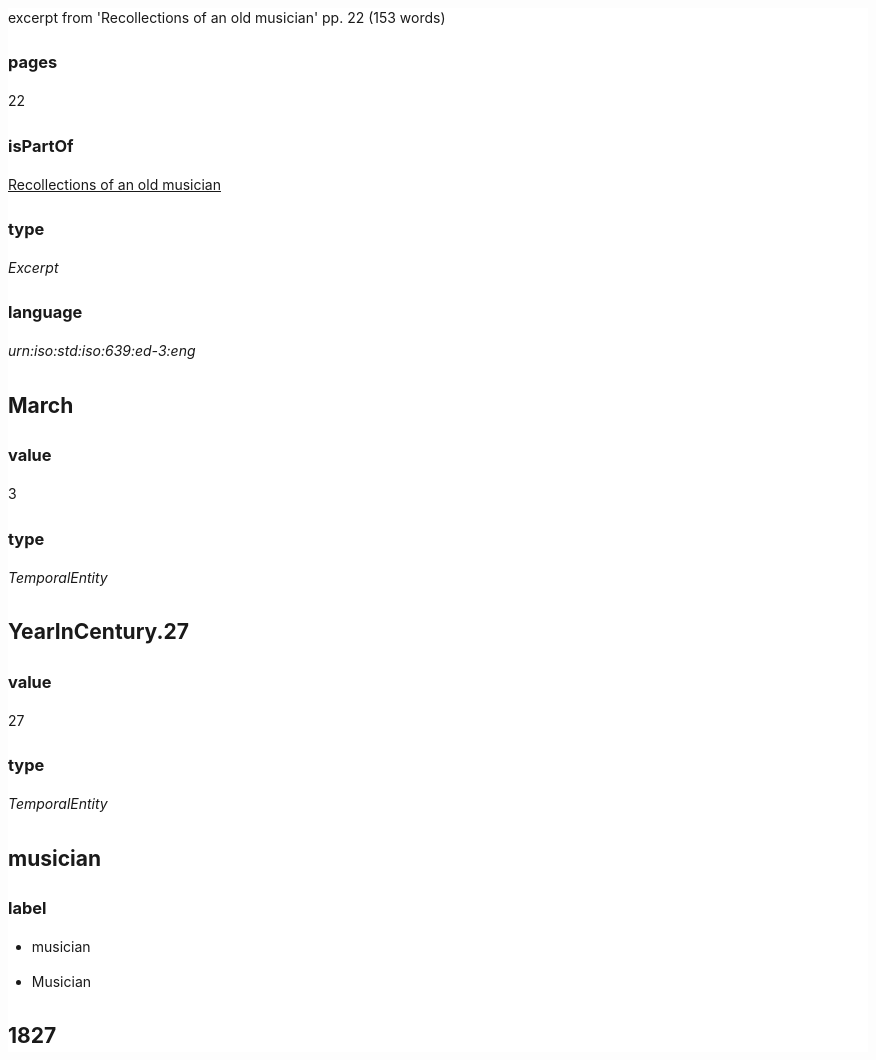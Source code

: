 
excerpt from 'Recollections of an old musician' pp. 22 (153 words)

### pages


22

### isPartOf


[Recollections of an old musician](#Recollections-of-an-old-musician)

### type


*Excerpt*

### language


*urn:iso:std:iso:639:ed-3:eng*

## March

### value


3

### type


*TemporalEntity*

## YearInCentury.27

### value


27

### type


*TemporalEntity*

## musician

### label

 - musician

 - Musician

## 1827
